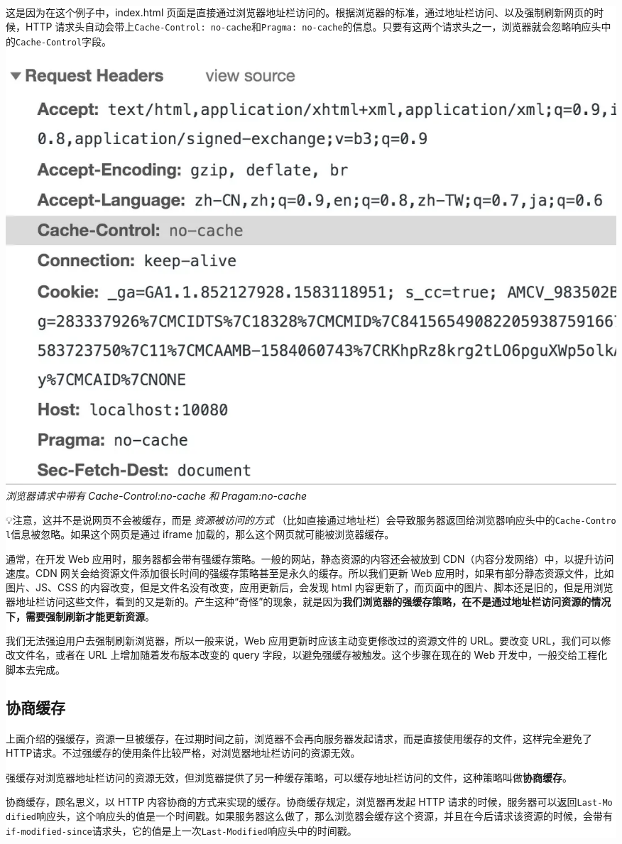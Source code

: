 这是因为在这个例子中，index.html 页面是直接通过浏览器地址栏访问的。根据浏览器的标准，通过地址栏访问、以及强制刷新网页的时候，HTTP 请求头自动会带上`Cache-Control: no-cache`和`Pragma: no-cache`的信息。只要有这两个请求头之一，浏览器就会忽略响应头中的`Cache-Control`字段。

![](./images/e244f73e6c61e0e82a7cf5a784924a8a.webp )
_浏览器请求中带有 Cache-Control:no-cache 和 Pragam:no-cache_

💡注意，这并不是说网页不会被缓存，而是 _资源被访问的方式_ （比如直接通过地址栏）会导致服务器返回给浏览器响应头中的`Cache-Control`信息被忽略。如果这个网页是通过 iframe 加载的，那么这个网页就可能被浏览器缓存。

通常，在开发 Web 应用时，服务器都会带有强缓存策略。一般的网站，静态资源的内容还会被放到 CDN（内容分发网络）中，以提升访问速度。CDN 网关会给资源文件添加很长时间的强缓存策略甚至是永久的缓存。所以我们更新 Web 应用时，如果有部分静态资源文件，比如图片、JS、CSS 的内容改变，但是文件名没有改变，应用更新后，会发现 html 内容更新了，而页面中的图片、脚本还是旧的，但是用浏览器地址栏访问这些文件，看到的又是新的。产生这种“奇怪”的现象，就是因为**我们浏览器的强缓存策略，在不是通过地址栏访问资源的情况下，需要强制刷新才能更新资源**。

我们无法强迫用户去强制刷新浏览器，所以一般来说，Web 应用更新时应该主动变更修改过的资源文件的 URL。要改变 URL，我们可以修改文件名，或者在 URL 上增加随着发布版本改变的 query 字段，以避免强缓存被触发。这个步骤在现在的 Web 开发中，一般交给工程化脚本去完成。

## 协商缓存

上面介绍的强缓存，资源一旦被缓存，在过期时间之前，浏览器不会再向服务器发起请求，而是直接使用缓存的文件，这样完全避免了HTTP请求。不过强缓存的使用条件比较严格，对浏览器地址栏访问的资源无效。

强缓存对浏览器地址栏访问的资源无效，但浏览器提供了另一种缓存策略，可以缓存地址栏访问的文件，这种策略叫做**协商缓存**。

协商缓存，顾名思义，以 HTTP 内容协商的方式来实现的缓存。协商缓存规定，浏览器再发起 HTTP 请求的时候，服务器可以返回`Last-Modified`响应头，这个响应头的值是一个时间戳。如果服务器这么做了，那么浏览器会缓存这个资源，并且在今后请求该资源的时候，会带有`if-modified-since`请求头，它的值是上一次`Last-Modified`响应头中的时间戳。
